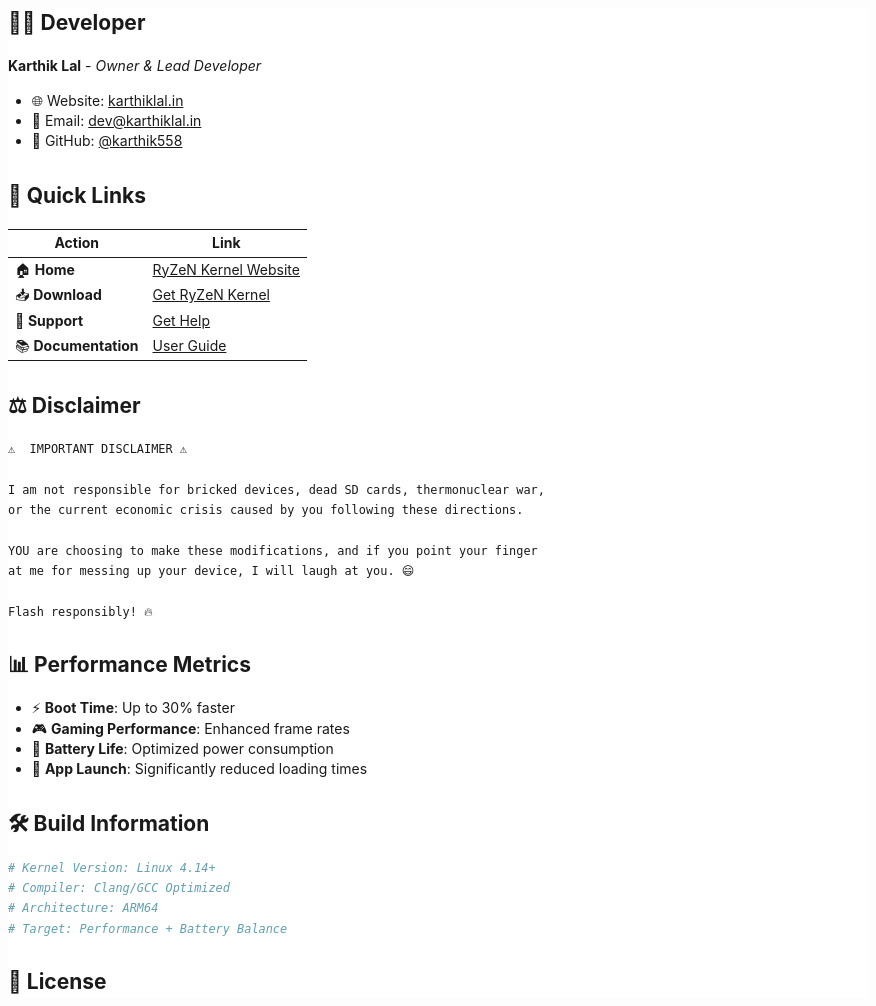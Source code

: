 ## 👨‍💻 **Developer**

**Karthik Lal** - *Owner & Lead Developer*
- 🌐 Website: [karthiklal.in](https://karthiklal.in)
- 📧 Email: [dev@karthiklal.in](mailto:dev@karthiklal.in)
- 🐙 GitHub: [@karthik558](https://github.com/karthik558)

## 🔗 **Quick Links**

| Action | Link |
|--------|------|
| 🏠 **Home** | [RyZeN Kernel Website](https://ryzen-kernel.vercel.app) |
| 📥 **Download** | [Get RyZeN Kernel](https://ryzen-kernel.vercel.app/download.html) |
| 💬 **Support** | [Get Help](https://ryzen-kernel.vercel.app/support.html) |
| 📚 **Documentation** | [User Guide](https://ryzen-kernel.vercel.app/index.html#features) |

## ⚖️ **Disclaimer**

```
⚠️  IMPORTANT DISCLAIMER ⚠️

I am not responsible for bricked devices, dead SD cards, thermonuclear war, 
or the current economic crisis caused by you following these directions. 

YOU are choosing to make these modifications, and if you point your finger 
at me for messing up your device, I will laugh at you. 😄

Flash responsibly! 🔥
```

## 📊 **Performance Metrics**

- ⚡ **Boot Time**: Up to 30% faster
- 🎮 **Gaming Performance**: Enhanced frame rates
- 🔋 **Battery Life**: Optimized power consumption
- 📱 **App Launch**: Significantly reduced loading times

## 🛠️ **Build Information**

```bash
# Kernel Version: Linux 4.14+
# Compiler: Clang/GCC Optimized
# Architecture: ARM64
# Target: Performance + Battery Balance
```

## 📜 **License**
